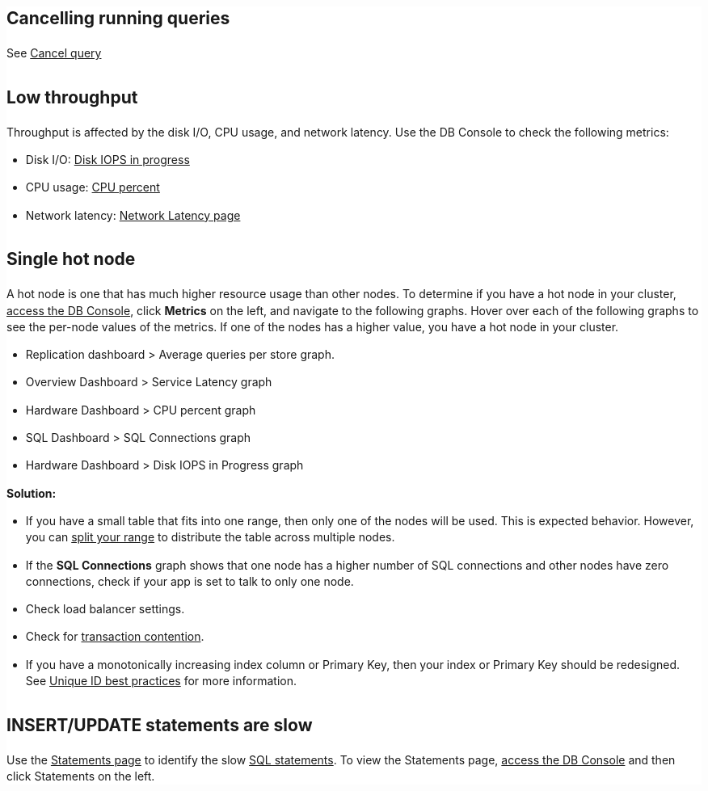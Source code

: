 ## Cancelling running queries

See [Cancel query](manage-long-running-queries.html#cancel-long-running-queries)

## Low throughput

Throughput is affected by the disk I/O, CPU usage, and network latency. Use the DB Console to check the following metrics:

- Disk I/O: [Disk IOPS in progress](ui-hardware-dashboard.html#disk-iops-in-progress)

- CPU usage: [CPU percent](ui-hardware-dashboard.html#cpu-percent)

- Network latency: [Network Latency page](ui-network-latency-page.html)

## Single hot node

A hot node is one that has much higher resource usage than other nodes. To determine if you have a hot node in your cluster, [access the DB Console](ui-overview.html#db-console-access), click **Metrics** on the left, and navigate to the following graphs. Hover over each of the following graphs to see the per-node values of the metrics. If one of the nodes has a higher value, you have a hot node in your cluster.

-   Replication dashboard > Average queries per store graph.

-   Overview Dashboard > Service Latency graph

-   Hardware Dashboard > CPU percent graph

-   SQL Dashboard > SQL Connections graph

-   Hardware Dashboard > Disk IOPS in Progress graph

**Solution:**

-   If you have a small table that fits into one range, then only one of the nodes will be used. This is expected behavior. However, you can [split your range](split-at.html) to distribute the table across multiple nodes.

-   If the **SQL Connections** graph shows that one node has a higher number of SQL connections and other nodes have zero connections, check if your app is set to talk to only one node.

-   Check load balancer settings.

-   Check for [transaction contention](performance-best-practices-overview.html#understanding-and-avoiding-transaction-contention).

-   If you have a monotonically increasing index column or Primary Key, then your index or Primary Key should be redesigned. See [Unique ID best practices](performance-best-practices-overview.html#unique-id-best-practices) for more information.

## INSERT/UPDATE statements are slow

Use the [Statements page](ui-statements-page.html) to identify the slow [SQL statements](sql-statements.html). To view the Statements page, [access the DB Console](ui-overview.html#db-console-access) and then click Statements on the left.

